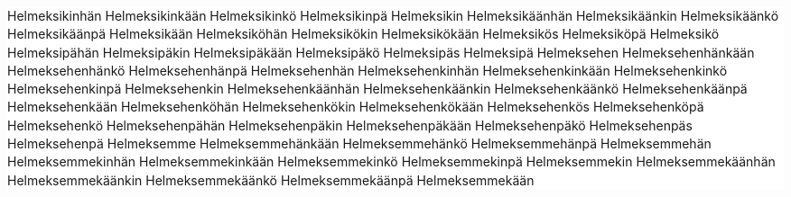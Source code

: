 Helmeksikinhän
Helmeksikinkään
Helmeksikinkö
Helmeksikinpä
Helmeksikin
Helmeksikäänhän
Helmeksikäänkin
Helmeksikäänkö
Helmeksikäänpä
Helmeksikään
Helmeksiköhän
Helmeksikökin
Helmeksikökään
Helmeksikös
Helmeksiköpä
Helmeksikö
Helmeksipähän
Helmeksipäkin
Helmeksipäkään
Helmeksipäkö
Helmeksipäs
Helmeksipä
Helmeksehen
Helmeksehenhänkään
Helmeksehenhänkö
Helmeksehenhänpä
Helmeksehenhän
Helmeksehenkinhän
Helmeksehenkinkään
Helmeksehenkinkö
Helmeksehenkinpä
Helmeksehenkin
Helmeksehenkäänhän
Helmeksehenkäänkin
Helmeksehenkäänkö
Helmeksehenkäänpä
Helmeksehenkään
Helmeksehenköhän
Helmeksehenkökin
Helmeksehenkökään
Helmeksehenkös
Helmeksehenköpä
Helmeksehenkö
Helmeksehenpähän
Helmeksehenpäkin
Helmeksehenpäkään
Helmeksehenpäkö
Helmeksehenpäs
Helmeksehenpä
Helmeksemme
Helmeksemmehänkään
Helmeksemmehänkö
Helmeksemmehänpä
Helmeksemmehän
Helmeksemmekinhän
Helmeksemmekinkään
Helmeksemmekinkö
Helmeksemmekinpä
Helmeksemmekin
Helmeksemmekäänhän
Helmeksemmekäänkin
Helmeksemmekäänkö
Helmeksemmekäänpä
Helmeksemmekään